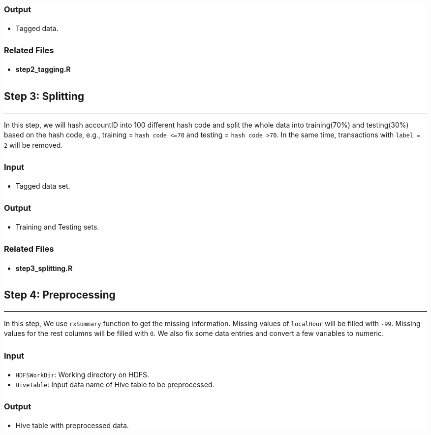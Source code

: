 <h3>Output</h3>

<ul>
  <li>Tagged data.</li>
</ul>

<h3>Related Files</h3>

<ul>
  <li><strong>step2_tagging.R</strong></li>
</ul>

<h2 id="step-3">Step 3: Splitting</h2>
<hr />

<p>In this step, we will hash accountID into 100 different hash code and split the whole data into training(70%) and testing(30%) based on the hash code, e.g., training = <code>hash code &lt;=70</code> and testing = <code>hash code &gt;70</code>. In the same time, transactions with <code>label = 2</code> will be removed.</p>

<h3>Input</h3>

<ul>
  <li>Tagged data set.</li>
</ul>

<h3>Output</h3>

<ul>
  <li>Training and Testing sets.</li>
</ul>

<h3>Related Files</h3>

<ul>
  <li><strong>step3_splitting.R</strong></li>
</ul>

<h2 id="step-4">Step 4: Preprocessing</h2>
<hr />

<p>In this step, We use <code>rxSummary</code> function to get the missing information. Missing values of <code>localHour</code> will be filled with <code>-99</code>. Missing values for the rest columns will be filled with <code>0</code>. We also fix some data entries and convert a few variables to numeric.</p>

<h3>Input</h3>

<ul>
  <li><code>HDFSWorkDir</code>: Working directory on HDFS.</li>
  <li><code>HiveTable</code>: Input data name of Hive table to be preprocessed.</li>
</ul>

<h3>Output</h3>

<ul>
  <li>Hive table with preprocessed data.</li>
</ul>
